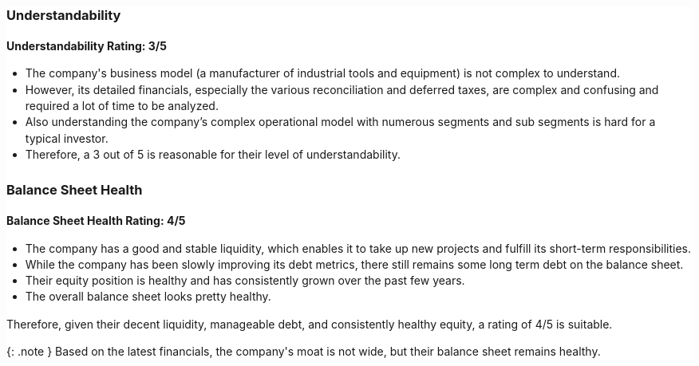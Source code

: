 ### Understandability

**Understandability Rating: 3/5**

*   The company's business model (a manufacturer of industrial tools and equipment) is not complex to understand.
*   However, its detailed financials, especially the various reconciliation and deferred taxes, are complex and confusing and required a lot of time to be analyzed.
*  Also understanding the company’s complex operational model with numerous segments and sub segments is hard for a typical investor.
* Therefore, a 3 out of 5 is reasonable for their level of understandability.

### Balance Sheet Health

**Balance Sheet Health Rating: 4/5**

*   The company has a good and stable liquidity, which enables it to take up new projects and fulfill its short-term responsibilities.
*    While the company has been slowly improving its debt metrics, there still remains some long term debt on the balance sheet.
*    Their equity position is healthy and has consistently grown over the past few years.
* The overall balance sheet looks pretty healthy.

Therefore, given their decent liquidity, manageable debt, and consistently healthy equity, a rating of 4/5 is suitable.

{: .note }
Based on the latest financials, the company's moat is not wide, but their balance sheet remains healthy.

